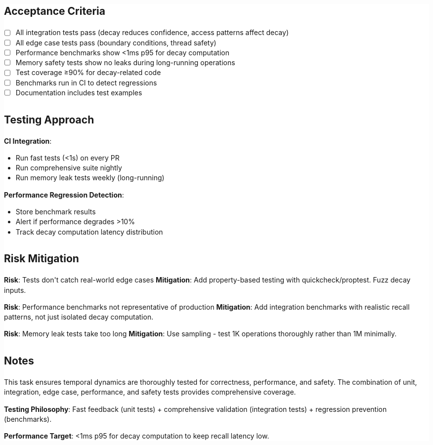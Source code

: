 ## Acceptance Criteria

- [ ] All integration tests pass (decay reduces confidence, access patterns affect decay)
- [ ] All edge case tests pass (boundary conditions, thread safety)
- [ ] Performance benchmarks show <1ms p95 for decay computation
- [ ] Memory safety tests show no leaks during long-running operations
- [ ] Test coverage ≥90% for decay-related code
- [ ] Benchmarks run in CI to detect regressions
- [ ] Documentation includes test examples

## Testing Approach

**CI Integration**:
- Run fast tests (<1s) on every PR
- Run comprehensive suite nightly
- Run memory leak tests weekly (long-running)

**Performance Regression Detection**:
- Store benchmark results
- Alert if performance degrades >10%
- Track decay computation latency distribution

## Risk Mitigation

**Risk**: Tests don't catch real-world edge cases
**Mitigation**: Add property-based testing with quickcheck/proptest. Fuzz decay inputs.

**Risk**: Performance benchmarks not representative of production
**Mitigation**: Add integration benchmarks with realistic recall patterns, not just isolated decay computation.

**Risk**: Memory leak tests take too long
**Mitigation**: Use sampling - test 1K operations thoroughly rather than 1M minimally.

## Notes

This task ensures temporal dynamics are thoroughly tested for correctness, performance, and safety. The combination of unit, integration, edge case, performance, and safety tests provides comprehensive coverage.

**Testing Philosophy**: Fast feedback (unit tests) + comprehensive validation (integration tests) + regression prevention (benchmarks).

**Performance Target**: <1ms p95 for decay computation to keep recall latency low.

